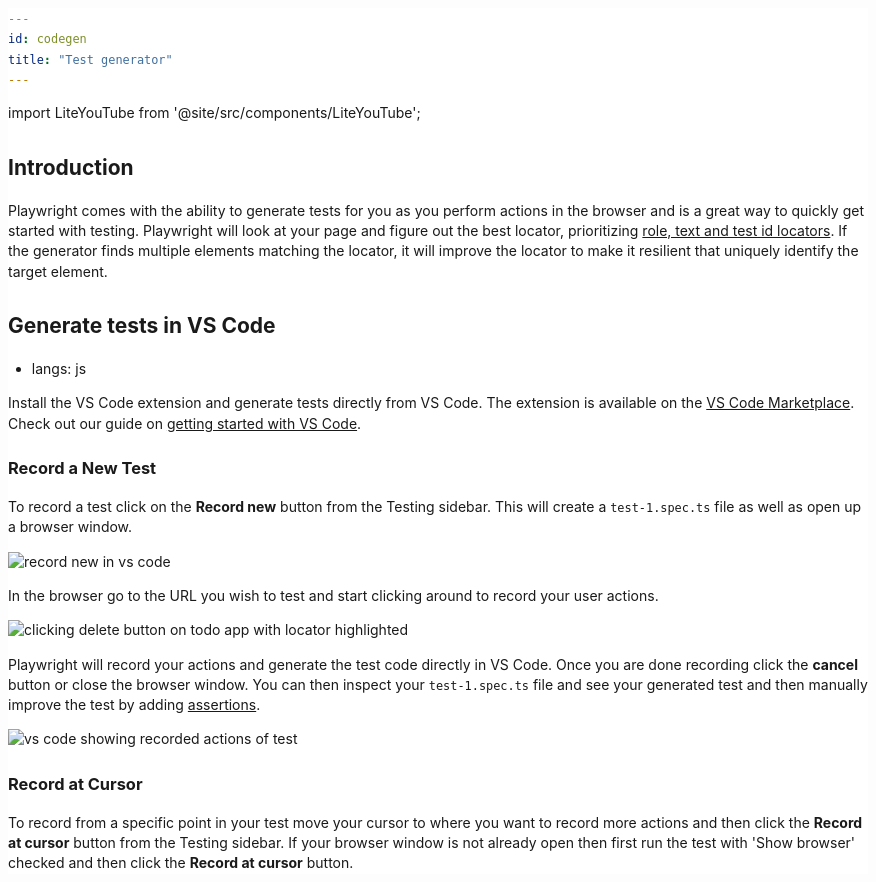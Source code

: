 ```yaml
---
id: codegen
title: "Test generator"
---
```


import LiteYouTube from '@site/src/components/LiteYouTube';

## Introduction

Playwright comes with the ability to generate tests for you as you perform actions in the browser and is a great way to quickly get started with testing. Playwright will look at your page and figure out the best locator, prioritizing [role, text and test id locators](./locators.md). If the generator finds multiple elements matching the locator, it will improve the locator to make it resilient that uniquely identify the target element.

## Generate tests in VS Code
* langs: js

Install the VS Code extension and generate tests directly from VS Code. The extension is available on the [VS Code Marketplace](https://marketplace.visualstudio.com/items?itemName=ms-playwright.playwright). Check out our guide on [getting started with VS Code](./getting-started-vscode.md).

<LiteYouTube
    id="LM4yqrOzmFE"
    title="Generating Playwright tests in VS Code"
/>

### Record a New Test

To record a test click on the **Record new** button from the Testing sidebar. This will create a `test-1.spec.ts` file as well as open up a browser window. 

<img width="1385" alt="record new in vs code" src="https://user-images.githubusercontent.com/13063165/220961665-615d0ab8-3f0b-439c-ad0b-0424d9aa154b.png" />

In the browser go to the URL you wish to test and start clicking around to record your user actions.

<img width="1394" alt="clicking delete button on todo app with locator highlighted" src="https://user-images.githubusercontent.com/13063165/220957132-31b54f82-6235-4c52-a966-6863553b5b23.png" />

Playwright will record your actions and generate the test code directly in VS Code. Once you are done recording click the **cancel** button or close the browser window. You can then inspect your `test-1.spec.ts` file and see your generated test and then manually improve the test by adding [ assertions](test-assertions).

<img width="1667" alt="vs code showing recorded actions of test" src="https://user-images.githubusercontent.com/13063165/220938674-6e1ff1d3-e75a-4238-a7fc-4c40dbc8b3bc.png" />

### Record at Cursor

To record from a specific point in your test move your cursor to where you want to record more actions and then click the **Record at cursor** button from the Testing sidebar. If your browser window is not already open then first run the test with 'Show browser' checked and then click the **Record at cursor** button.
